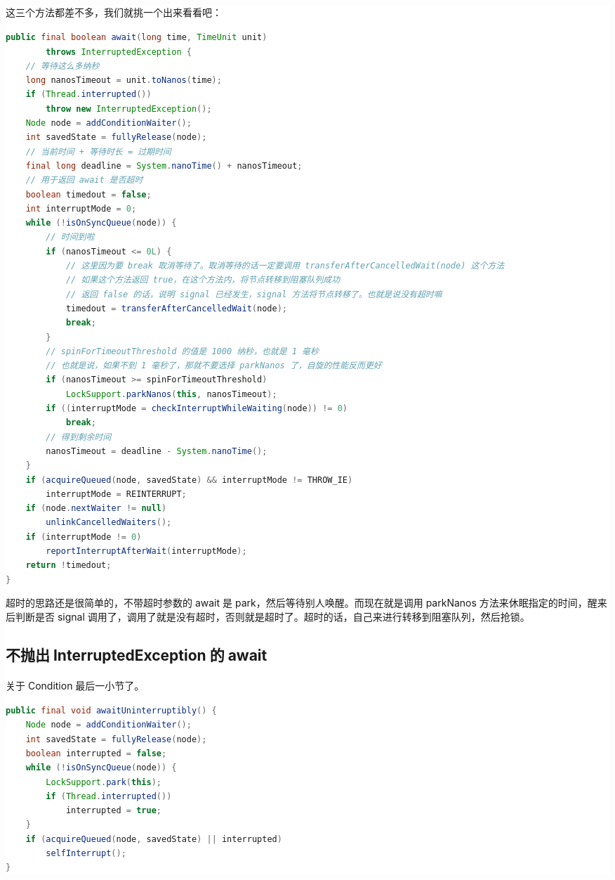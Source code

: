 这三个方法都差不多，我们就挑一个出来看看吧：

```java
public final boolean await(long time, TimeUnit unit)
        throws InterruptedException {
    // 等待这么多纳秒
    long nanosTimeout = unit.toNanos(time);
    if (Thread.interrupted())
        throw new InterruptedException();
    Node node = addConditionWaiter();
    int savedState = fullyRelease(node);
    // 当前时间 + 等待时长 = 过期时间
    final long deadline = System.nanoTime() + nanosTimeout;
    // 用于返回 await 是否超时
    boolean timedout = false;
    int interruptMode = 0;
    while (!isOnSyncQueue(node)) {
        // 时间到啦
        if (nanosTimeout <= 0L) {
            // 这里因为要 break 取消等待了。取消等待的话一定要调用 transferAfterCancelledWait(node) 这个方法
            // 如果这个方法返回 true，在这个方法内，将节点转移到阻塞队列成功
            // 返回 false 的话，说明 signal 已经发生，signal 方法将节点转移了。也就是说没有超时嘛
            timedout = transferAfterCancelledWait(node);
            break;
        }
        // spinForTimeoutThreshold 的值是 1000 纳秒，也就是 1 毫秒
        // 也就是说，如果不到 1 毫秒了，那就不要选择 parkNanos 了，自旋的性能反而更好
        if (nanosTimeout >= spinForTimeoutThreshold)
            LockSupport.parkNanos(this, nanosTimeout);
        if ((interruptMode = checkInterruptWhileWaiting(node)) != 0)
            break;
        // 得到剩余时间
        nanosTimeout = deadline - System.nanoTime();
    }
    if (acquireQueued(node, savedState) && interruptMode != THROW_IE)
        interruptMode = REINTERRUPT;
    if (node.nextWaiter != null)
        unlinkCancelledWaiters();
    if (interruptMode != 0)
        reportInterruptAfterWait(interruptMode);
    return !timedout;
}
```

超时的思路还是很简单的，不带超时参数的 await 是 park，然后等待别人唤醒。而现在就是调用 parkNanos 方法来休眠指定的时间，醒来后判断是否 signal 调用了，调用了就是没有超时，否则就是超时了。超时的话，自己来进行转移到阻塞队列，然后抢锁。

## 不抛出 InterruptedException 的 await

关于 Condition 最后一小节了。

```java
public final void awaitUninterruptibly() {
    Node node = addConditionWaiter();
    int savedState = fullyRelease(node);
    boolean interrupted = false;
    while (!isOnSyncQueue(node)) {
        LockSupport.park(this);
        if (Thread.interrupted())
            interrupted = true;
    }
    if (acquireQueued(node, savedState) || interrupted)
        selfInterrupt();
}
```
